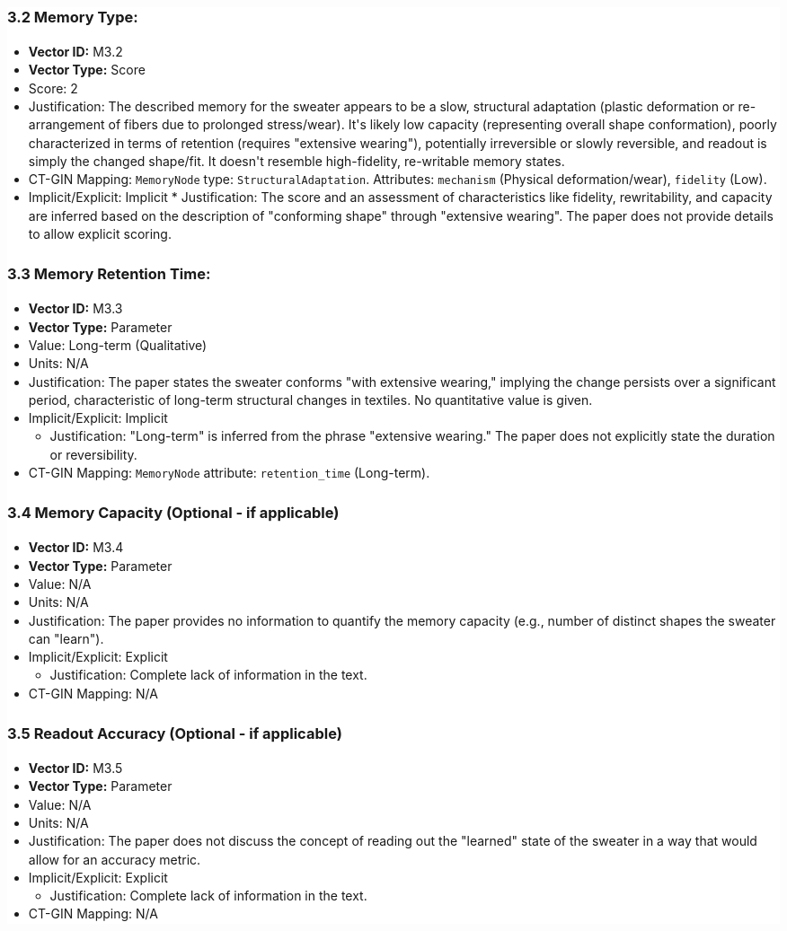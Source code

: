 ### **3.2 Memory Type:**

*   **Vector ID:** M3.2
*   **Vector Type:** Score
*   Score: 2
*   Justification: The described memory for the sweater appears to be a slow, structural adaptation (plastic deformation or re-arrangement of fibers due to prolonged stress/wear). It's likely low capacity (representing overall shape conformation), poorly characterized in terms of retention (requires "extensive wearing"), potentially irreversible or slowly reversible, and readout is simply the changed shape/fit. It doesn't resemble high-fidelity, re-writable memory states.
*   CT-GIN Mapping: `MemoryNode` type: `StructuralAdaptation`. Attributes: `mechanism` (Physical deformation/wear), `fidelity` (Low).
*    Implicit/Explicit: Implicit
    * Justification: The score and an assessment of characteristics like fidelity, rewritability, and capacity are inferred based on the description of "conforming shape" through "extensive wearing". The paper does not provide details to allow explicit scoring.

### **3.3 Memory Retention Time:**

*   **Vector ID:** M3.3
*   **Vector Type:** Parameter
*   Value: Long-term (Qualitative)
*    Units: N/A
*   Justification: The paper states the sweater conforms "with extensive wearing," implying the change persists over a significant period, characteristic of long-term structural changes in textiles. No quantitative value is given.
*    Implicit/Explicit: Implicit
        * Justification: "Long-term" is inferred from the phrase "extensive wearing." The paper does not explicitly state the duration or reversibility.
*   CT-GIN Mapping: `MemoryNode` attribute: `retention_time` (Long-term).

### **3.4 Memory Capacity (Optional - if applicable)**

* **Vector ID:** M3.4
* **Vector Type:** Parameter
*  Value: N/A
*   Units: N/A
*   Justification: The paper provides no information to quantify the memory capacity (e.g., number of distinct shapes the sweater can "learn").
*    Implicit/Explicit: Explicit
        *  Justification: Complete lack of information in the text.
*   CT-GIN Mapping: N/A

### **3.5 Readout Accuracy (Optional - if applicable)**

* **Vector ID:** M3.5
* **Vector Type:** Parameter
*   Value: N/A
*   Units: N/A
*   Justification: The paper does not discuss the concept of reading out the "learned" state of the sweater in a way that would allow for an accuracy metric.
*    Implicit/Explicit: Explicit
       *  Justification: Complete lack of information in the text.
*   CT-GIN Mapping: N/A

